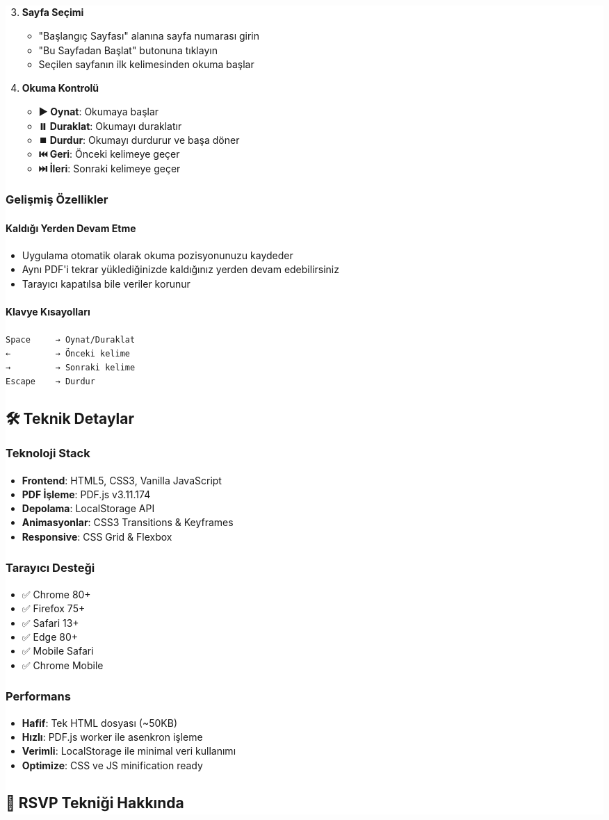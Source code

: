 3. **Sayfa Seçimi**
   - "Başlangıç Sayfası" alanına sayfa numarası girin
   - "Bu Sayfadan Başlat" butonuna tıklayın
   - Seçilen sayfanın ilk kelimesinden okuma başlar

4. **Okuma Kontrolü**
   - **▶️ Oynat**: Okumaya başlar
   - **⏸️ Duraklat**: Okumayı duraklatır
   - **⏹️ Durdur**: Okumayı durdurur ve başa döner
   - **⏮️ Geri**: Önceki kelimeye geçer
   - **⏭️ İleri**: Sonraki kelimeye geçer

### Gelişmiş Özellikler

#### Kaldığı Yerden Devam Etme
- Uygulama otomatik olarak okuma pozisyonunuzu kaydeder
- Aynı PDF'i tekrar yüklediğinizde kaldığınız yerden devam edebilirsiniz
- Tarayıcı kapatılsa bile veriler korunur

#### Klavye Kısayolları
```
Space     → Oynat/Duraklat
←         → Önceki kelime
→         → Sonraki kelime
Escape    → Durdur
```

## 🛠️ Teknik Detaylar

### Teknoloji Stack
- **Frontend**: HTML5, CSS3, Vanilla JavaScript
- **PDF İşleme**: PDF.js v3.11.174
- **Depolama**: LocalStorage API
- **Animasyonlar**: CSS3 Transitions & Keyframes
- **Responsive**: CSS Grid & Flexbox

### Tarayıcı Desteği
- ✅ Chrome 80+
- ✅ Firefox 75+
- ✅ Safari 13+
- ✅ Edge 80+
- ✅ Mobile Safari
- ✅ Chrome Mobile

### Performans
- **Hafif**: Tek HTML dosyası (~50KB)
- **Hızlı**: PDF.js worker ile asenkron işleme
- **Verimli**: LocalStorage ile minimal veri kullanımı
- **Optimize**: CSS ve JS minification ready

## 🎯 RSVP Tekniği Hakkında
